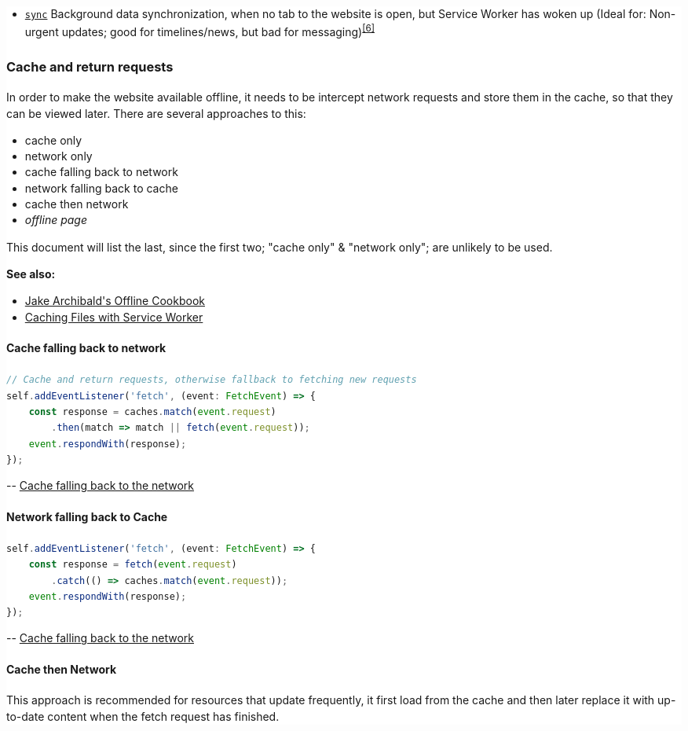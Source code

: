 - [`sync`](https://developers.google.com/web/updates/2015/12/background-sync)
  Background data synchronization, when no tab to the website is open, but Service Worker has woken up (Ideal for: Non-urgent updates; good for timelines/news, but bad for messaging)<sup>[\[6\]](https://developers.google.com/web/fundamentals/instant-and-offline/offline-cookbook/#on-background-sync "On Background Sync")</sup>

### Cache and return requests

In order to make the website available offline, it needs to be intercept network requests and store them in the cache, so that they can be viewed later. There are several approaches to this:

- cache only
- network only
- cache falling back to network
- network falling back to cache
- cache then network
- _offline page_

This document will list the last, since the first two; "cache only" & "network only"; are unlikely to be used.

**See also:**
- [Jake Archibald's Offline Cookbook](https://developers.google.com/web/fundamentals/instant-and-offline/offline-cookbook/)
- [Caching Files with Service Worker](https://developers.google.com/web/ilt/pwa/caching-files-with-service-worker)

#### Cache falling back to network

```typescript
// Cache and return requests, otherwise fallback to fetching new requests
self.addEventListener('fetch', (event: FetchEvent) => {
    const response = caches.match(event.request)
        .then(match => match || fetch(event.request));
    event.respondWith(response);
});
```
-- [Cache falling back to the network](https://developers.google.com/web/ilt/pwa/caching-files-with-service-worker#cache_falling_back_to_the_network)

#### Network falling back to Cache

```typescript
self.addEventListener('fetch', (event: FetchEvent) => {
    const response = fetch(event.request)
        .catch(() => caches.match(event.request));
    event.respondWith(response);
});
```
-- [Cache falling back to the network](https://developers.google.com/web/ilt/pwa/caching-files-with-service-worker#cache_falling_back_to_the_network)

#### Cache then Network

This approach is recommended for resources that update frequently, it first load from the cache and then later replace it with up-to-date content when the fetch request has finished.


[MDN - Service Worker API]: https://developer.mozilla.org/en-US/docs/Web/API/Service_Worker_API
[GOING OFFLINE by Jeremy Keith]: https://abookapart.com/products/going-offline
[Jest]: https://jestjs.io/